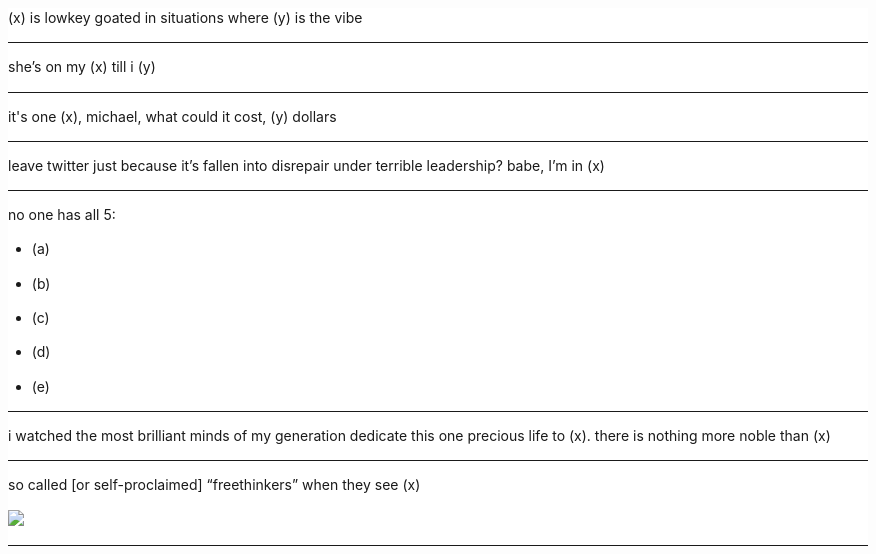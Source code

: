 (x) is lowkey goated in situations where (y) is the vibe 

  

---

  

she’s on my (x) till i (y)

  

---

  

it's one (x), michael, what could it cost, (y) dollars

  

---

  

leave twitter just because it’s fallen into disrepair under terrible leadership? babe, I’m in (x)

  

---

  

no one has all 5:

- (a)
    
- (b)
    
- (c)
    
- (d)
    
- (e)
    

  

---

  

i watched the most brilliant minds of my generation dedicate this one precious life to (x). there is nothing more noble than (x)

  

---

  

so called [or self-proclaimed] “freethinkers” when they see (x)

  

![](https://lh7-us.googleusercontent.com/5fLMbmpnam6OjxHMHllbc-m4Enorcbjzk2E-px7u-gZwyeo6F7rIzBxOJh5rhQ6Iy8n-WQv2Xmu3NJgB0rf1Pxls4-9XOplUI3Gq7yMqJ7tYVsSLHGGT621F-EF2qoQXq9bSaEiaJLTbgOL5jEODZ89dW4NgeLOA)

  

---

  
